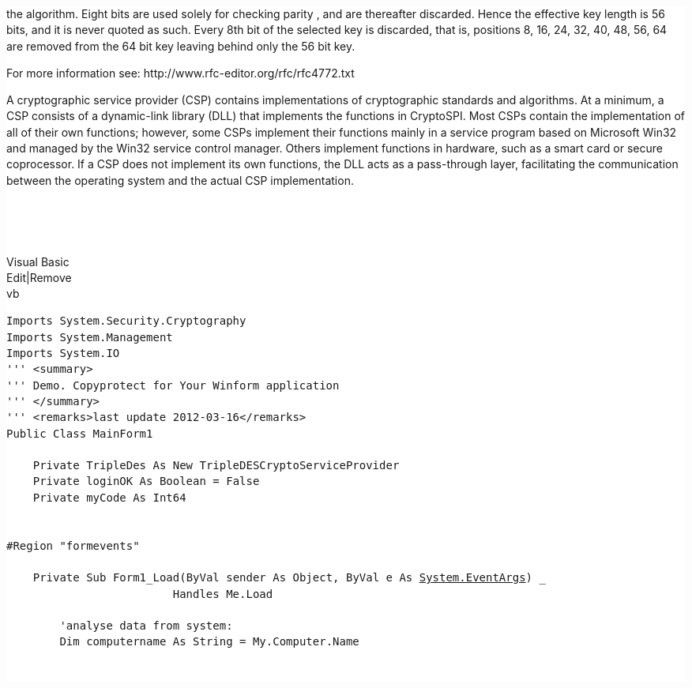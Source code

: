  the algorithm. Eight bits are used solely for checking parity , and are thereafter discarded. Hence the effective key length is 56 bits, and it is never quoted as such. Every 8th bit of the selected key is discarded, that is, positions 8, 16, 24, 32, 40, 48,
 56, 64 are removed from the 64 bit key leaving behind only the 56 bit key.</p>
<p>For more information see: http://www.rfc-editor.org/rfc/rfc4772.txt</p>
<p>A cryptographic service provider (CSP) contains implementations of cryptographic standards and algorithms. At a minimum, a CSP consists of a dynamic-link library (DLL) that implements the functions in CryptoSPI. Most CSPs contain the implementation of all
 of their own functions; however, some CSPs implement their functions mainly in a service program based on Microsoft Win32 and managed by the Win32 service control manager. Others implement functions in hardware, such as a smart card or secure coprocessor.
 If a CSP does not implement its own functions, the DLL acts as a pass-through layer, facilitating the communication between the operating system and the actual CSP implementation.</p>
<p>&nbsp;</p>
<p>&nbsp;</p>
<div class="scriptcode">
<div class="pluginEditHolder" pluginCommand="mceScriptCode">
<div class="title"><span>Visual Basic</span></div>
<div class="pluginLinkHolder"><span class="pluginEditHolderLink">Edit</span>|<span class="pluginRemoveHolderLink">Remove</span></div>
<span class="hidden">vb</span>

<div class="preview">
<pre class="vb"><span class="visualBasic__keyword">Imports</span>&nbsp;System.Security.Cryptography&nbsp;
<span class="visualBasic__keyword">Imports</span>&nbsp;System.Management&nbsp;
<span class="visualBasic__keyword">Imports</span>&nbsp;System.IO&nbsp;
<span class="visualBasic__com">'''&nbsp;&lt;summary&gt;</span>&nbsp;
<span class="visualBasic__com">'''&nbsp;Demo.&nbsp;Copyprotect&nbsp;for&nbsp;Your&nbsp;Winform&nbsp;application</span>&nbsp;
<span class="visualBasic__com">'''&nbsp;&lt;/summary&gt;</span>&nbsp;
<span class="visualBasic__com">'''&nbsp;&lt;remarks&gt;last&nbsp;update&nbsp;2012-03-16&lt;/remarks&gt;</span>&nbsp;
<span class="visualBasic__keyword">Public</span>&nbsp;<span class="visualBasic__keyword">Class</span>&nbsp;MainForm1&nbsp;
&nbsp;
&nbsp;&nbsp;&nbsp;&nbsp;<span class="visualBasic__keyword">Private</span>&nbsp;TripleDes&nbsp;<span class="visualBasic__keyword">As</span>&nbsp;<span class="visualBasic__keyword">New</span>&nbsp;TripleDESCryptoServiceProvider&nbsp;
&nbsp;&nbsp;&nbsp;&nbsp;<span class="visualBasic__keyword">Private</span>&nbsp;loginOK&nbsp;<span class="visualBasic__keyword">As</span>&nbsp;<span class="visualBasic__keyword">Boolean</span>&nbsp;=&nbsp;<span class="visualBasic__keyword">False</span>&nbsp;
&nbsp;&nbsp;&nbsp;&nbsp;<span class="visualBasic__keyword">Private</span>&nbsp;myCode&nbsp;<span class="visualBasic__keyword">As</span>&nbsp;Int64<span class="visualBasic__preproc">&nbsp;
&nbsp;
&nbsp;&nbsp;&nbsp;
#Region&nbsp;&quot;formevents</span>&quot;&nbsp;
&nbsp;
&nbsp;&nbsp;&nbsp;&nbsp;<span class="visualBasic__keyword">Private</span>&nbsp;<span class="visualBasic__keyword">Sub</span>&nbsp;Form1_Load(<span class="visualBasic__keyword">ByVal</span>&nbsp;sender&nbsp;<span class="visualBasic__keyword">As</span>&nbsp;<span class="visualBasic__keyword">Object</span>,&nbsp;<span class="visualBasic__keyword">ByVal</span>&nbsp;e&nbsp;<span class="visualBasic__keyword">As</span>&nbsp;<a class="libraryLink" href="http://msdn.microsoft.com/en-US/library/System.EventArgs.aspx" target="_blank" title="Auto generated link to System.EventArgs">System.EventArgs</a>)&nbsp;_&nbsp;
&nbsp;&nbsp;&nbsp;&nbsp;&nbsp;&nbsp;&nbsp;&nbsp;&nbsp;&nbsp;&nbsp;&nbsp;&nbsp;&nbsp;&nbsp;&nbsp;&nbsp;&nbsp;&nbsp;&nbsp;&nbsp;&nbsp;&nbsp;&nbsp;&nbsp;<span class="visualBasic__keyword">Handles</span>&nbsp;<span class="visualBasic__keyword">Me</span>.Load&nbsp;
&nbsp;
&nbsp;&nbsp;&nbsp;&nbsp;&nbsp;&nbsp;&nbsp;&nbsp;<span class="visualBasic__com">'analyse&nbsp;data&nbsp;from&nbsp;system:</span>&nbsp;
&nbsp;&nbsp;&nbsp;&nbsp;&nbsp;&nbsp;&nbsp;&nbsp;<span class="visualBasic__keyword">Dim</span>&nbsp;computername&nbsp;<span class="visualBasic__keyword">As</span>&nbsp;<span class="visualBasic__keyword">String</span>&nbsp;=&nbsp;My.Computer.Name&nbsp;